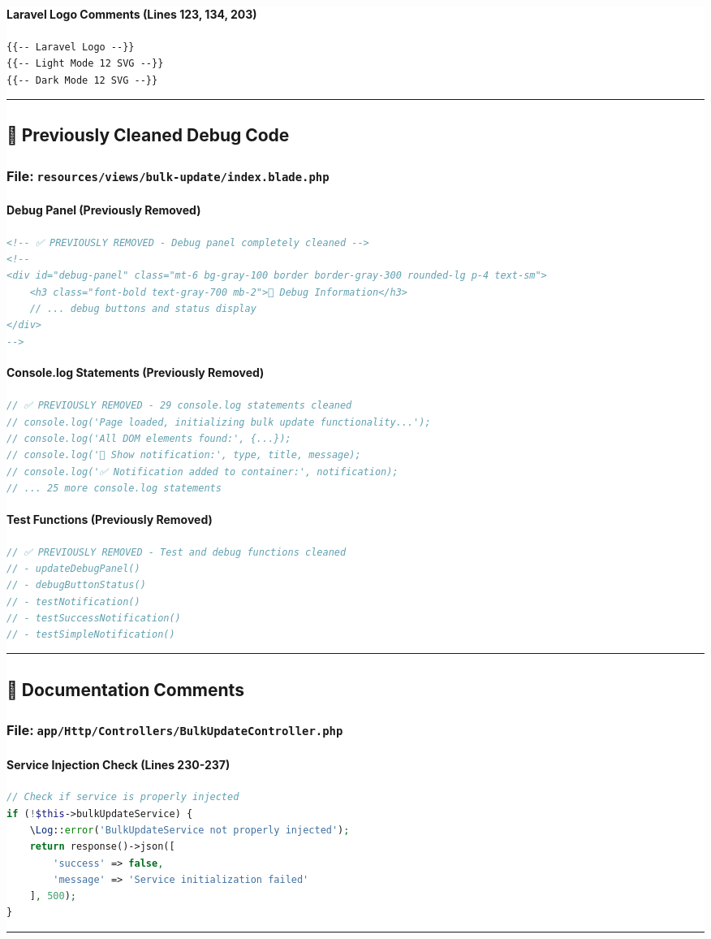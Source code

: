#### Laravel Logo Comments (Lines 123, 134, 203)
```blade
{{-- Laravel Logo --}}
{{-- Light Mode 12 SVG --}}
{{-- Dark Mode 12 SVG --}}
```

---

## 🧹 Previously Cleaned Debug Code

### File: `resources/views/bulk-update/index.blade.php`

#### Debug Panel (Previously Removed)
```html
<!-- ✅ PREVIOUSLY REMOVED - Debug panel completely cleaned -->
<!--
<div id="debug-panel" class="mt-6 bg-gray-100 border border-gray-300 rounded-lg p-4 text-sm">
    <h3 class="font-bold text-gray-700 mb-2">🔧 Debug Information</h3>
    // ... debug buttons and status display
</div>
-->
```

#### Console.log Statements (Previously Removed)
```javascript
// ✅ PREVIOUSLY REMOVED - 29 console.log statements cleaned
// console.log('Page loaded, initializing bulk update functionality...');
// console.log('All DOM elements found:', {...});
// console.log('🔔 Show notification:', type, title, message);
// console.log('✅ Notification added to container:', notification);
// ... 25 more console.log statements
```

#### Test Functions (Previously Removed)
```javascript
// ✅ PREVIOUSLY REMOVED - Test and debug functions cleaned
// - updateDebugPanel()
// - debugButtonStatus()
// - testNotification()
// - testSuccessNotification()
// - testSimpleNotification()
```

---

## 📝 Documentation Comments

### File: `app/Http/Controllers/BulkUpdateController.php`

#### Service Injection Check (Lines 230-237)
```php
// Check if service is properly injected
if (!$this->bulkUpdateService) {
    \Log::error('BulkUpdateService not properly injected');
    return response()->json([
        'success' => false,
        'message' => 'Service initialization failed'
    ], 500);
}
```

---